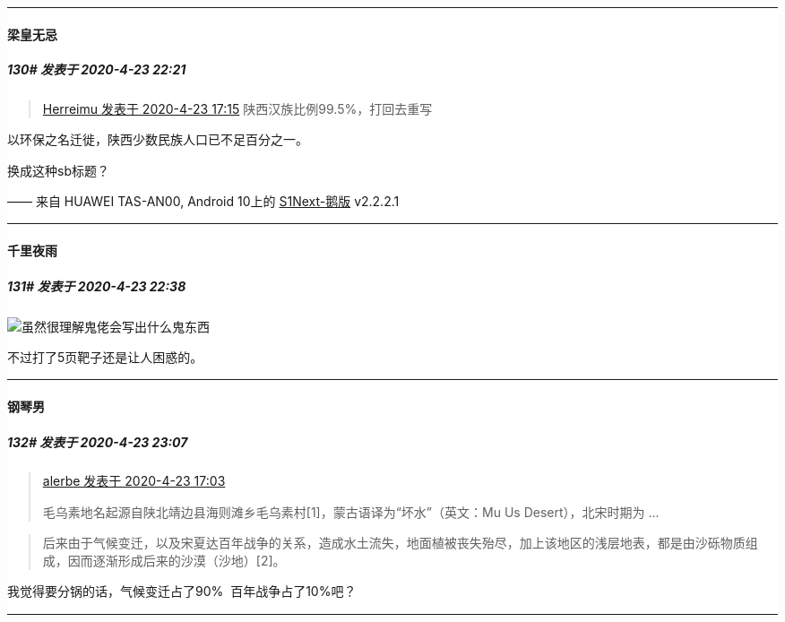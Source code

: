 



*****

####  梁皇无忌  
##### 130#       发表于 2020-4-23 22:21



<blockquote><a href="httphttps://bbs.saraba1st.com/2b/forum.php?mod=redirect&amp;goto=findpost&amp;pid=47177949&amp;ptid=1926093" target="_blank">Herreimu 发表于 2020-4-23 17:15</a>
陕西汉族比例99.5%，打回去重写</blockquote>
以环保之名迁徙，陕西少数民族人口已不足百分之一。

换成这种sb标题？

—— 来自 HUAWEI TAS-AN00, Android 10上的 [S1Next-鹅版](https://github.com/ykrank/S1-Next/releases) v2.2.2.1







*****

####  千里夜雨  
##### 131#       发表于 2020-4-23 22:38



<img src="https://static.saraba1st.com/image/smiley/face2017/109.png" referrerpolicy="no-referrer">虽然很理解鬼佬会写出什么鬼东西

不过打了5页靶子还是让人困惑的。







*****

####  钢琴男  
##### 132#       发表于 2020-4-23 23:07



<blockquote><a href="httphttps://bbs.saraba1st.com/2b/forum.php?mod=redirect&amp;goto=findpost&amp;pid=47177801&amp;ptid=1926093" target="_blank">alerbe 发表于 2020-4-23 17:03</a>

毛乌素地名起源自陕北靖边县海则滩乡毛乌素村[1]，蒙古语译为“坏水”（英文：Mu Us Desert），北宋时期为 ...</blockquote><blockquote>后来由于气候变迁，以及宋夏达百年战争的关系，造成水土流失，地面植被丧失殆尽，加上该地区的浅层地表，都是由沙砾物质组成，因而逐渐形成后来的沙漠（沙地）[2]。</blockquote>

我觉得要分锅的话，气候变迁占了90%  百年战争占了10%吧？







*****
